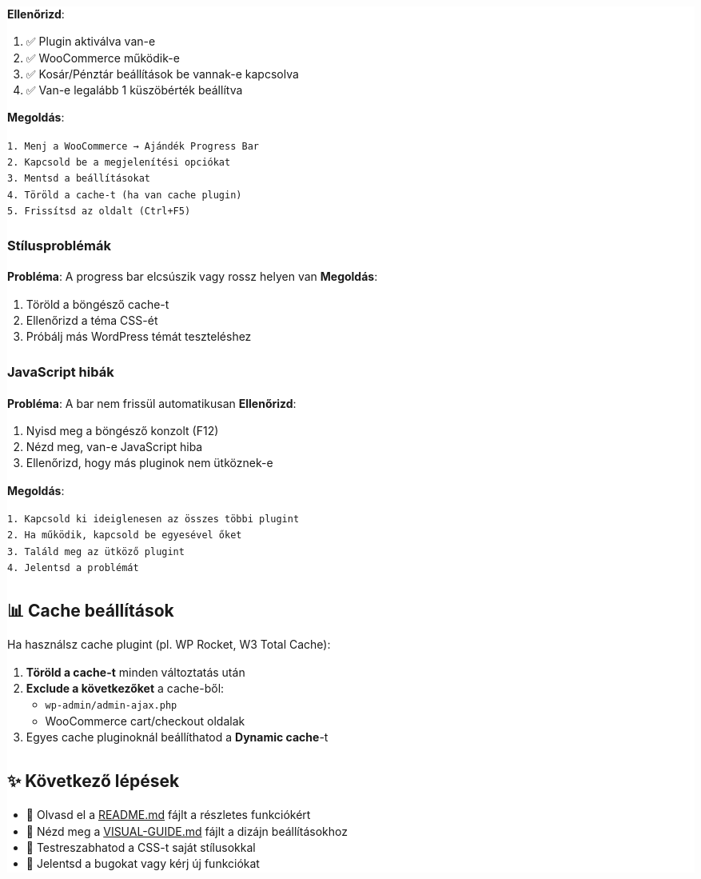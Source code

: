**Ellenőrizd**:
1. ✅ Plugin aktiválva van-e
2. ✅ WooCommerce működik-e
3. ✅ Kosár/Pénztár beállítások be vannak-e kapcsolva
4. ✅ Van-e legalább 1 küszöbérték beállítva

**Megoldás**:
```
1. Menj a WooCommerce → Ajándék Progress Bar
2. Kapcsold be a megjelenítési opciókat
3. Mentsd a beállításokat
4. Töröld a cache-t (ha van cache plugin)
5. Frissítsd az oldalt (Ctrl+F5)
```

### Stílusproblémák

**Probléma**: A progress bar elcsúszik vagy rossz helyen van
**Megoldás**: 
1. Töröld a böngésző cache-t
2. Ellenőrizd a téma CSS-ét
3. Próbálj más WordPress témát teszteléshez

### JavaScript hibák

**Probléma**: A bar nem frissül automatikusan
**Ellenőrizd**:
1. Nyisd meg a böngésző konzolt (F12)
2. Nézd meg, van-e JavaScript hiba
3. Ellenőrizd, hogy más pluginok nem ütköznek-e

**Megoldás**:
```
1. Kapcsold ki ideiglenesen az összes többi plugint
2. Ha működik, kapcsold be egyesével őket
3. Találd meg az ütköző plugint
4. Jelentsd a problémát
```

## 📊 Cache beállítások

Ha használsz cache plugint (pl. WP Rocket, W3 Total Cache):

1. **Töröld a cache-t** minden változtatás után
2. **Exclude a következőket** a cache-ből:
   - `wp-admin/admin-ajax.php`
   - WooCommerce cart/checkout oldalak
3. Egyes cache pluginoknál beállíthatod a **Dynamic cache**-t

## ✨ Következő lépések

- 📖 Olvasd el a [README.md](README.md) fájlt a részletes funkciókért
- 🎨 Nézd meg a [VISUAL-GUIDE.md](VISUAL-GUIDE.md) fájlt a dizájn beállításokhoz
- 🔧 Testreszabhatod a CSS-t saját stílusokkal
- 📧 Jelentsd a bugokat vagy kérj új funkciókat
